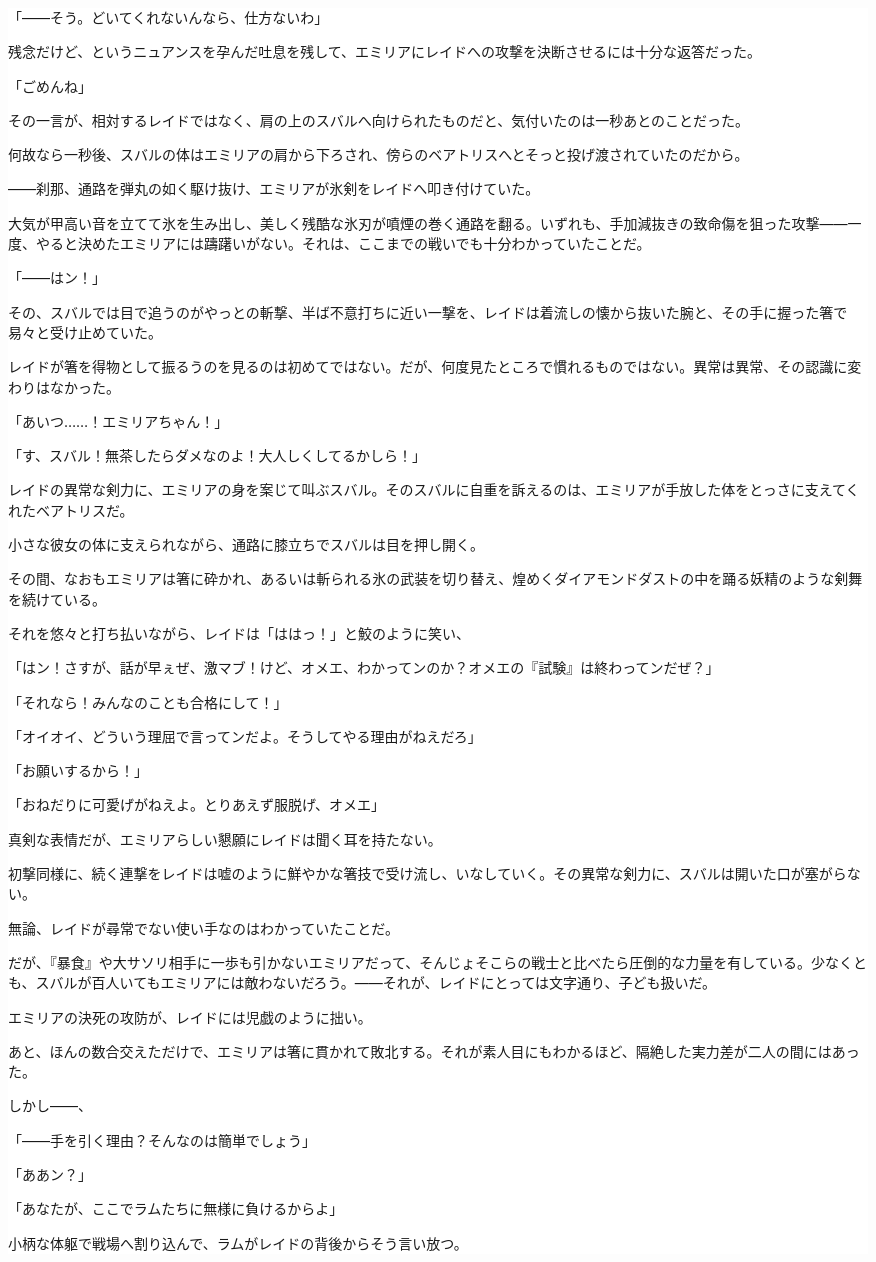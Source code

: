 「――そう。どいてくれないんなら、仕方ないわ」

残念だけど、というニュアンスを孕んだ吐息を残して、エミリアにレイドへの攻撃を決断させるには十分な返答だった。

「ごめんね」

その一言が、相対するレイドではなく、肩の上のスバルへ向けられたものだと、気付いたのは一秒あとのことだった。

何故なら一秒後、スバルの体はエミリアの肩から下ろされ、傍らのベアトリスへとそっと投げ渡されていたのだから。

――刹那、通路を弾丸の如く駆け抜け、エミリアが氷剣をレイドへ叩き付けていた。

大気が甲高い音を立てて氷を生み出し、美しく残酷な氷刃が噴煙の巻く通路を翻る。いずれも、手加減抜きの致命傷を狙った攻撃――一度、やると決めたエミリアには躊躇いがない。それは、ここまでの戦いでも十分わかっていたことだ。

「――はン！」

その、スバルでは目で追うのがやっとの斬撃、半ば不意打ちに近い一撃を、レイドは着流しの懐から抜いた腕と、その手に握った箸で易々と受け止めていた。

レイドが箸を得物として振るうのを見るのは初めてではない。だが、何度見たところで慣れるものではない。異常は異常、その認識に変わりはなかった。

「あいつ……！エミリアちゃん！」

「す、スバル！無茶したらダメなのよ！大人しくしてるかしら！」

レイドの異常な剣力に、エミリアの身を案じて叫ぶスバル。そのスバルに自重を訴えるのは、エミリアが手放した体をとっさに支えてくれたベアトリスだ。

小さな彼女の体に支えられながら、通路に膝立ちでスバルは目を押し開く。

その間、なおもエミリアは箸に砕かれ、あるいは斬られる氷の武装を切り替え、煌めくダイアモンドダストの中を踊る妖精のような剣舞を続けている。

それを悠々と打ち払いながら、レイドは「ははっ！」と鮫のように笑い、

「はン！さすが、話が早ぇぜ、激マブ！けど、オメエ、わかってンのか？オメエの『試験』は終わってンだぜ？」

「それなら！みんなのことも合格にして！」

「オイオイ、どういう理屈で言ってンだよ。そうしてやる理由がねえだろ」

「お願いするから！」

「おねだりに可愛げがねえよ。とりあえず服脱げ、オメエ」

真剣な表情だが、エミリアらしい懇願にレイドは聞く耳を持たない。

初撃同様に、続く連撃をレイドは嘘のように鮮やかな箸技で受け流し、いなしていく。その異常な剣力に、スバルは開いた口が塞がらない。

無論、レイドが尋常でない使い手なのはわかっていたことだ。

だが、『暴食』や大サソリ相手に一歩も引かないエミリアだって、そんじょそこらの戦士と比べたら圧倒的な力量を有している。少なくとも、スバルが百人いてもエミリアには敵わないだろう。――それが、レイドにとっては文字通り、子ども扱いだ。

エミリアの決死の攻防が、レイドには児戯のように拙い。

あと、ほんの数合交えただけで、エミリアは箸に貫かれて敗北する。それが素人目にもわかるほど、隔絶した実力差が二人の間にはあった。

しかし――、

「――手を引く理由？そんなのは簡単でしょう」

「ああン？」

「あなたが、ここでラムたちに無様に負けるからよ」

小柄な体躯で戦場へ割り込んで、ラムがレイドの背後からそう言い放つ。
